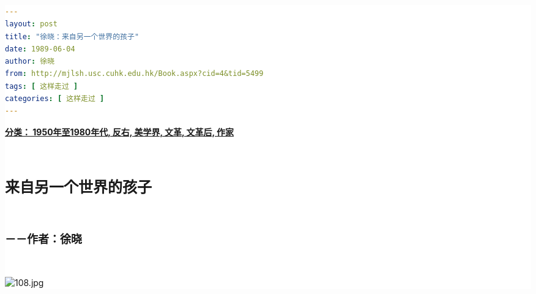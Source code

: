```yaml
---
layout: post
title: "徐晓：来自另一个世界的孩子"
date: 1989-06-04
author: 徐晓
from: http://mjlsh.usc.cuhk.edu.hk/Book.aspx?cid=4&tid=5499
tags: [ 这样走过 ]
categories: [ 这样走过 ]
---
```


<div style="margin: 15px 10px 10px 0px;">
 <div>
  <span id="ctl00_ContentPlaceHolder1_chapter1_SubjectLabel" style="font-weight:bold;text-decoration:underline;">
   分类： 1950年至1980年代, 反右, 美学界, 文革, 文革后, 作家
  </span>
 </div>
 <p class="p1">
  <b>
   <font size="5">
    <span class="s1">
    </span>
    <br/>
   </font>
  </b>
 </p>
 <p class="p2">
  <span class="s1">
   <b>
    <font size="5">
     来自另一个世界的孩子
    </font>
   </b>
  </span>
 </p>
 <p class="p1">
  <b>
   <font size="4">
    <span class="s1">
    </span>
    <br/>
   </font>
  </b>
 </p>
 <p class="p2">
  <span class="s1">
   <b>
    <font size="4">
     －－作者：徐晓
    </font>
   </b>
  </span>
 </p>
 <p class="p1">
  <span class="s1">
  </span>
  <br/>
 </p>
 <p class="p3">
  <span class="s1">
   <img alt="108.jpg" border="0" height="234" src="/medias/contents/5499/108.jpg" width="550"/>